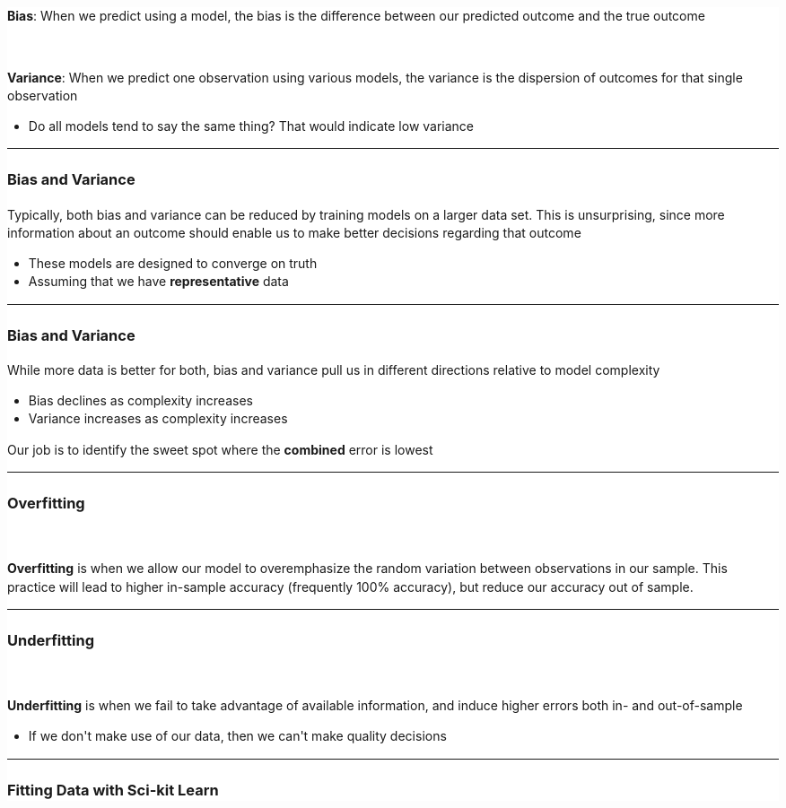 **Bias**: When we predict using a model, the bias is the difference between our predicted outcome and the true outcome

<br>

**Variance**: When we predict one observation using various models, the variance is the dispersion of outcomes for that single observation
- Do all models tend to say the same thing? That would indicate low variance

---

### Bias and Variance

Typically, both bias and variance can be reduced by training models on a larger data set. This is unsurprising, since more information about an outcome should enable us to make better decisions regarding that outcome

- These models are designed to converge on truth
- Assuming that we have **representative** data

---

### Bias and Variance

While more data is better for both, bias and variance pull us in different directions relative to model complexity

- Bias declines as complexity increases
- Variance increases as complexity increases

Our job is to identify the sweet spot where the **combined** error is lowest

---

### Overfitting

<br>

**Overfitting** is when we allow our model to overemphasize the random variation between observations in our sample. This practice will lead to higher in-sample accuracy (frequently 100% accuracy), but reduce our accuracy out of sample.

---

### Underfitting

<br>

**Underfitting** is when we fail to take advantage of available information, and induce higher errors both in- and out-of-sample

- If we don't make use of our data, then we can't make quality decisions


---

### Fitting Data with Sci-kit Learn
